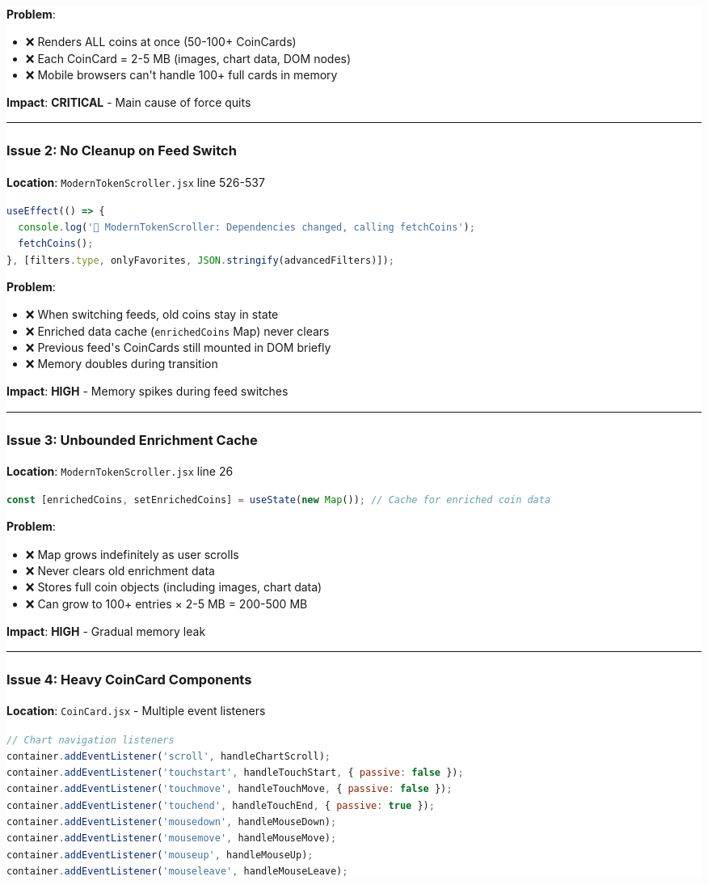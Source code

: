 **Problem**: 
- ❌ Renders ALL coins at once (50-100+ CoinCards)
- ❌ Each CoinCard = 2-5 MB (images, chart data, DOM nodes)
- ❌ Mobile browsers can't handle 100+ full cards in memory

**Impact**: **CRITICAL** - Main cause of force quits

---

### Issue 2: No Cleanup on Feed Switch
**Location**: `ModernTokenScroller.jsx` line 526-537

```javascript
useEffect(() => {
  console.log('🔄 ModernTokenScroller: Dependencies changed, calling fetchCoins');
  fetchCoins();
}, [filters.type, onlyFavorites, JSON.stringify(advancedFilters)]);
```

**Problem**:
- ❌ When switching feeds, old coins stay in state
- ❌ Enriched data cache (`enrichedCoins` Map) never clears
- ❌ Previous feed's CoinCards still mounted in DOM briefly
- ❌ Memory doubles during transition

**Impact**: **HIGH** - Memory spikes during feed switches

---

### Issue 3: Unbounded Enrichment Cache
**Location**: `ModernTokenScroller.jsx` line 26

```javascript
const [enrichedCoins, setEnrichedCoins] = useState(new Map()); // Cache for enriched coin data
```

**Problem**:
- ❌ Map grows indefinitely as user scrolls
- ❌ Never clears old enrichment data
- ❌ Stores full coin objects (including images, chart data)
- ❌ Can grow to 100+ entries × 2-5 MB = 200-500 MB

**Impact**: **HIGH** - Gradual memory leak

---

### Issue 4: Heavy CoinCard Components
**Location**: `CoinCard.jsx` - Multiple event listeners

```javascript
// Chart navigation listeners
container.addEventListener('scroll', handleChartScroll);
container.addEventListener('touchstart', handleTouchStart, { passive: false });
container.addEventListener('touchmove', handleTouchMove, { passive: false });
container.addEventListener('touchend', handleTouchEnd, { passive: true });
container.addEventListener('mousedown', handleMouseDown);
container.addEventListener('mousemove', handleMouseMove);
container.addEventListener('mouseup', handleMouseUp);
container.addEventListener('mouseleave', handleMouseLeave);
```
